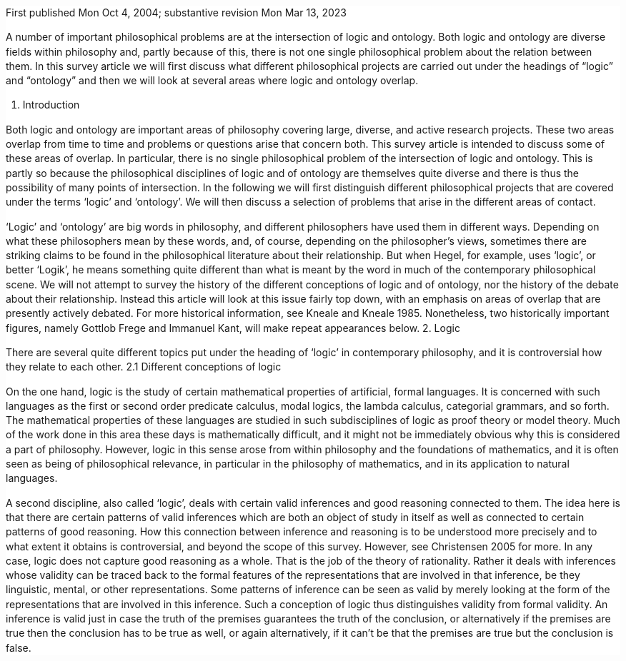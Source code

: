 First published Mon Oct 4, 2004; substantive revision Mon Mar 13, 2023

A number of important philosophical problems are at the intersection of logic and ontology. Both logic and ontology are diverse fields within philosophy and, partly because of this, there is not one single philosophical problem about the relation between them. In this survey article we will first discuss what different philosophical projects are carried out under the headings of “logic” and “ontology” and then we will look at several areas where logic and ontology overlap.


1. Introduction

Both logic and ontology are important areas of philosophy covering large, diverse, and active research projects. These two areas overlap from time to time and problems or questions arise that concern both. This survey article is intended to discuss some of these areas of overlap. In particular, there is no single philosophical problem of the intersection of logic and ontology. This is partly so because the philosophical disciplines of logic and of ontology are themselves quite diverse and there is thus the possibility of many points of intersection. In the following we will first distinguish different philosophical projects that are covered under the terms ‘logic’ and ‘ontology’. We will then discuss a selection of problems that arise in the different areas of contact.

‘Logic’ and ‘ontology’ are big words in philosophy, and different philosophers have used them in different ways. Depending on what these philosophers mean by these words, and, of course, depending on the philosopher’s views, sometimes there are striking claims to be found in the philosophical literature about their relationship. But when Hegel, for example, uses ‘logic’, or better ‘Logik’, he means something quite different than what is meant by the word in much of the contemporary philosophical scene. We will not attempt to survey the history of the different conceptions of logic and of ontology, nor the history of the debate about their relationship. Instead this article will look at this issue fairly top down, with an emphasis on areas of overlap that are presently actively debated. For more historical information, see Kneale and Kneale 1985. Nonetheless, two historically important figures, namely Gottlob Frege and Immanuel Kant, will make repeat appearances below.
2. Logic

There are several quite different topics put under the heading of ‘logic’ in contemporary philosophy, and it is controversial how they relate to each other.
2.1 Different conceptions of logic

On the one hand, logic is the study of certain mathematical properties of artificial, formal languages. It is concerned with such languages as the first or second order predicate calculus, modal logics, the lambda calculus, categorial grammars, and so forth. The mathematical properties of these languages are studied in such subdisciplines of logic as proof theory or model theory. Much of the work done in this area these days is mathematically difficult, and it might not be immediately obvious why this is considered a part of philosophy. However, logic in this sense arose from within philosophy and the foundations of mathematics, and it is often seen as being of philosophical relevance, in particular in the philosophy of mathematics, and in its application to natural languages.

A second discipline, also called ‘logic’, deals with certain valid inferences and good reasoning connected to them. The idea here is that there are certain patterns of valid inferences which are both an object of study in itself as well as connected to certain patterns of good reasoning. How this connection between inference and reasoning is to be understood more precisely and to what extent it obtains is controversial, and beyond the scope of this survey. However, see Christensen 2005 for more. In any case, logic does not capture good reasoning as a whole. That is the job of the theory of rationality. Rather it deals with inferences whose validity can be traced back to the formal features of the representations that are involved in that inference, be they linguistic, mental, or other representations. Some patterns of inference can be seen as valid by merely looking at the form of the representations that are involved in this inference. Such a conception of logic thus distinguishes validity from formal validity. An inference is valid just in case the truth of the premises guarantees the truth of the conclusion, or alternatively if the premises are true then the conclusion has to be true as well, or again alternatively, if it can’t be that the premises are true but the conclusion is false.
